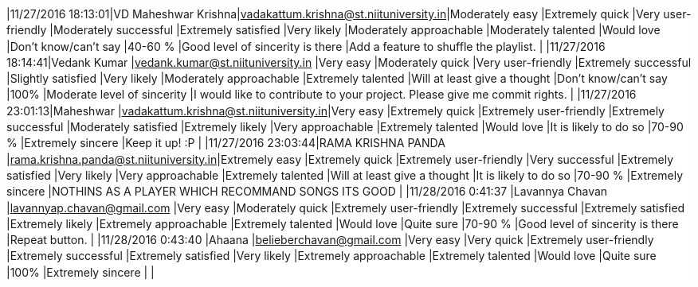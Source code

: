 |11/27/2016 18:13:01|VD Maheshwar Krishna|vadakattum.krishna@st.niituniversity.in|Moderately easy                         |Extremely quick                      |Very user-friendly                            |Moderately successful                                          |Extremely satisfied                                                          |Very likely                                                         |Moderately approachable               |Moderately talented                                  |Would love                                                                                           |Don’t know/can’t say                                                                                          |40-60 %                                                             |Good level of sincerity is there             |Add a feature to shuffle the playlist.                                                        |
|11/27/2016 18:14:41|Vedank Kumar        |vedank.kumar@st.niituniversity.in      |Very easy                               |Moderately quick                     |Very user-friendly                            |Extremely successful                                           |Slightly satisfied                                                           |Very likely                                                         |Moderately approachable               |Extremely talented                                   |Will at least give a thought                                                                         |Don’t know/can’t say                                                                                          |100%                                                                |Moderate level of sincerity                  |I would like to contribute to your project. Please give me commit rights.                     |
|11/27/2016 23:01:13|Maheshwar           |vadakattum.krishna@st.niituniversity.in|Very easy                               |Extremely quick                      |Extremely user-friendly                       |Extremely successful                                           |Moderately satisfied                                                         |Extremely likely                                                    |Very approachable                     |Extremely talented                                   |Would love                                                                                           |It is likely to do so                                                                                         |70-90 %                                                             |Extremely sincere                            |Keep it up! :P                                                                                |
|11/27/2016 23:03:44|RAMA KRISHNA PANDA  |rama.krishna.panda@st.niituniversity.in|Extremely easy                          |Extremely quick                      |Extremely user-friendly                       |Very successful                                                |Extremely satisfied                                                          |Very likely                                                         |Very approachable                     |Extremely talented                                   |Will at least give a thought                                                                         |It is likely to do so                                                                                         |70-90 %                                                             |Extremely sincere                            |NOTHINS AS A PLAYER WHICH RECOMMAND SONGS ITS GOOD                                            |
|11/28/2016 0:41:37 |Lavannya Chavan     |lavannyap.chavan@gmail.com             |Very easy                               |Moderately quick                     |Extremely user-friendly                       |Extremely successful                                           |Extremely satisfied                                                          |Extremely likely                                                    |Extremely approachable                |Extremely talented                                   |Would love                                                                                           |Quite sure                                                                                                    |70-90 %                                                             |Good level of sincerity is there             |Repeat button.                                                                                |
|11/28/2016 0:43:40 |Ahaana              |belieberchavan@gmail.com               |Very easy                               |Very quick                           |Extremely user-friendly                       |Extremely successful                                           |Extremely satisfied                                                          |Very likely                                                         |Extremely approachable                |Extremely talented                                   |Would love                                                                                           |Quite sure                                                                                                    |100%                                                                |Extremely sincere                            |                                                                                              |